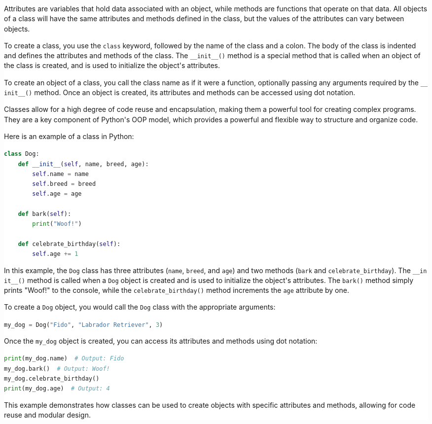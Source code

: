Attributes are variables that hold data associated with an object, while methods are functions that operate on that data. All objects of a class will have the same attributes and methods defined in the class, but the values of the attributes can vary between objects.

To create a class, you use the `class` keyword, followed by the name of the class and a colon. The body of the class is indented and defines the attributes and methods of the class. The `__init__()` method is a special method that is called when an object of the class is created, and is used to initialize the object's attributes.

To create an object of a class, you call the class name as if it were a function, optionally passing any arguments required by the `__init__()` method. Once an object is created, its attributes and methods can be accessed using dot notation.

Classes allow for a high degree of code reuse and encapsulation, making them a powerful tool for creating complex programs. They are a key component of Python's OOP model, which provides a powerful and flexible way to structure and organize code.

Here is an example of a class in Python:

```python
class Dog:
    def __init__(self, name, breed, age):
        self.name = name
        self.breed = breed
        self.age = age

    def bark(self):
        print("Woof!")

    def celebrate_birthday(self):
        self.age += 1

```

In this example, the `Dog` class has three attributes (`name`, `breed`, and `age`) and two methods (`bark` and `celebrate_birthday`). The `__init__()` method is called when a `Dog` object is created and is used to initialize the object's attributes. The `bark()` method simply prints "Woof!" to the console, while the `celebrate_birthday()` method increments the `age` attribute by one.

To create a `Dog` object, you would call the `Dog` class with the appropriate arguments:

```python
my_dog = Dog("Fido", "Labrador Retriever", 3)

```

Once the `my_dog` object is created, you can access its attributes and methods using dot notation:

```python
print(my_dog.name)  # Output: Fido
my_dog.bark()  # Output: Woof!
my_dog.celebrate_birthday()
print(my_dog.age)  # Output: 4

```

This example demonstrates how classes can be used to create objects with specific attributes and methods, allowing for code reuse and modular design.
